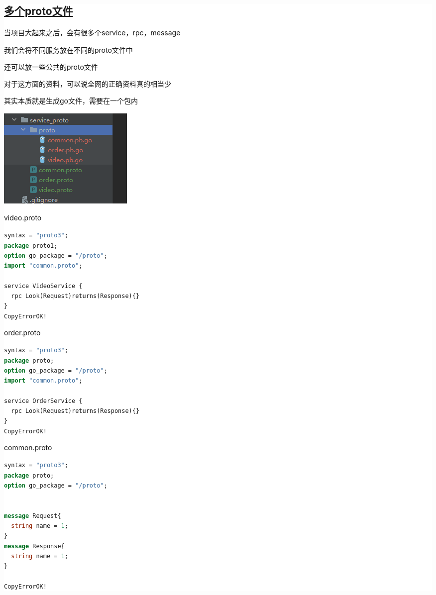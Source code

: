 ## [多个proto文件](https://docs.fengfengzhidao.com/#/docs/grpc文档/4.proto文件?id=多个proto文件)

当项目大起来之后，会有很多个service，rpc，message

我们会将不同服务放在不同的proto文件中

还可以放一些公共的proto文件

对于这方面的资料，可以说全网的正确资料真的相当少

其实本质就是生成go文件，需要在一个包内

![img](image/20230415022503.png)

video.proto

```protobuf
syntax = "proto3";
package proto1;
option go_package = "/proto";
import "common.proto";

service VideoService {
  rpc Look(Request)returns(Response){}
}
CopyErrorOK!
```

order.proto

```protobuf
syntax = "proto3";
package proto;
option go_package = "/proto";
import "common.proto";

service OrderService {
  rpc Look(Request)returns(Response){}
}
CopyErrorOK!
```

common.proto

```protobuf
syntax = "proto3";
package proto;
option go_package = "/proto";


message Request{
  string name = 1;
}
message Response{
  string name = 1;
}

CopyErrorOK!
```